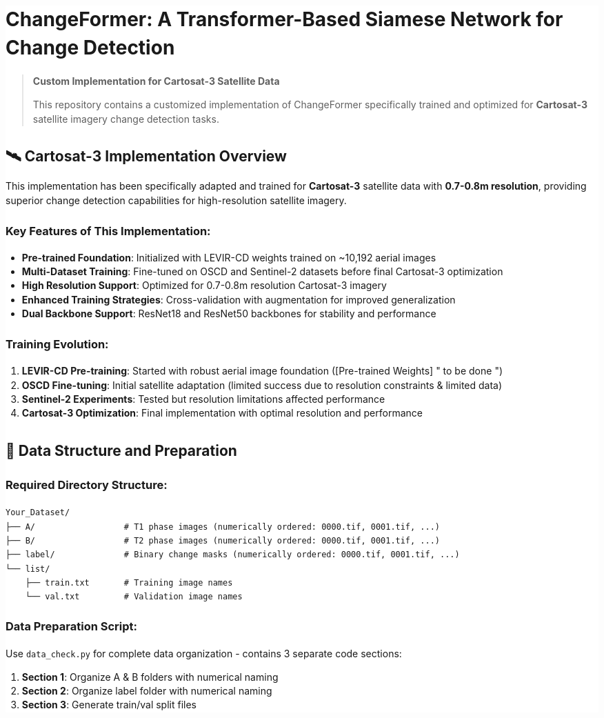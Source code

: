 # ChangeFormer: A Transformer-Based Siamese Network for Change Detection

> **Custom Implementation for Cartosat-3 Satellite Data**
> 
> This repository contains a customized implementation of ChangeFormer specifically trained and optimized for **Cartosat-3** satellite imagery change detection tasks.

## 🛰️ Cartosat-3 Implementation Overview

This implementation has been specifically adapted and trained for **Cartosat-3** satellite data with **0.7-0.8m resolution**, providing superior change detection capabilities for high-resolution satellite imagery.

### Key Features of This Implementation:
- **Pre-trained Foundation**: Initialized with LEVIR-CD weights trained on ~10,192 aerial images
- **Multi-Dataset Training**: Fine-tuned on OSCD and Sentinel-2 datasets before final Cartosat-3 optimization  
- **High Resolution Support**: Optimized for 0.7-0.8m resolution Cartosat-3 imagery
- **Enhanced Training Strategies**: Cross-validation with augmentation for improved generalization
- **Dual Backbone Support**: ResNet18 and ResNet50 backbones for stability and performance

### Training Evolution:
1. **LEVIR-CD Pre-training**: Started with robust aerial image foundation ([Pre-trained Weights] " to be done ")
2. **OSCD Fine-tuning**: Initial satellite adaptation (limited success due to resolution constraints & limited data)
3. **Sentinel-2 Experiments**: Tested but resolution limitations affected performance
4. **Cartosat-3 Optimization**: Final implementation with optimal resolution and performance

## 📁 Data Structure and Preparation

### Required Directory Structure:
```
Your_Dataset/
├── A/                  # T1 phase images (numerically ordered: 0000.tif, 0001.tif, ...)
├── B/                  # T2 phase images (numerically ordered: 0000.tif, 0001.tif, ...)
├── label/              # Binary change masks (numerically ordered: 0000.tif, 0001.tif, ...)
└── list/
    ├── train.txt       # Training image names
    └── val.txt         # Validation image names
```

### Data Preparation Script:
Use `data_check.py` for complete data organization - contains 3 separate code sections:
1. **Section 1**: Organize A & B folders with numerical naming
2. **Section 2**: Organize label folder with numerical naming  
3. **Section 3**: Generate train/val split files
